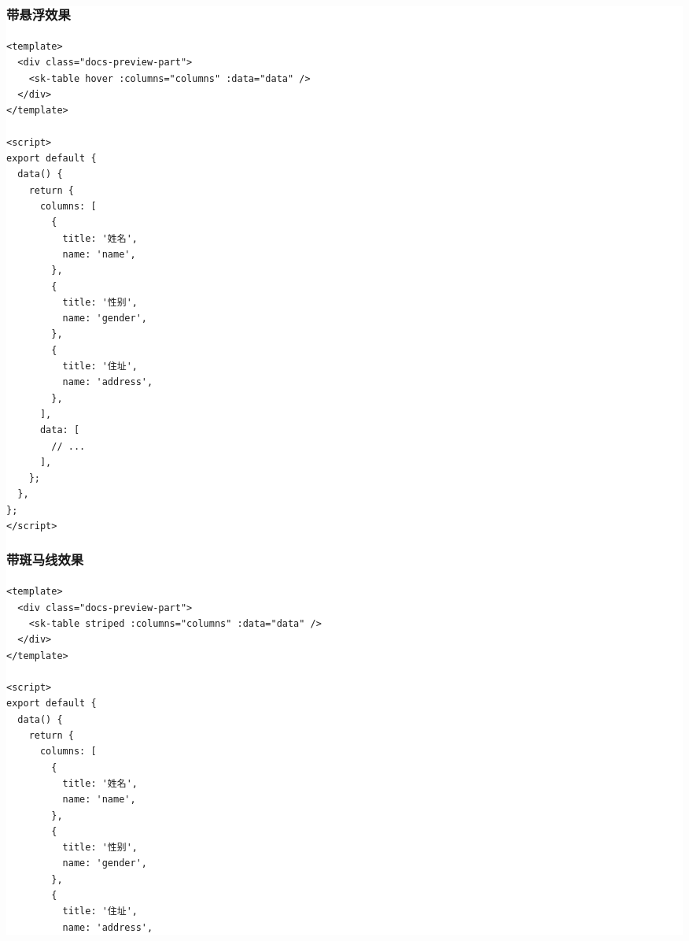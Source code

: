 ### 带悬浮效果

<TableHover />

```vue
<template>
  <div class="docs-preview-part">
    <sk-table hover :columns="columns" :data="data" />
  </div>
</template>

<script>
export default {
  data() {
    return {
      columns: [
        {
          title: '姓名',
          name: 'name',
        },
        {
          title: '性别',
          name: 'gender',
        },
        {
          title: '住址',
          name: 'address',
        },
      ],
      data: [
        // ...
      ],
    };
  },
};
</script>
```

### 带斑马线效果

<TableStriped />

```vue
<template>
  <div class="docs-preview-part">
    <sk-table striped :columns="columns" :data="data" />
  </div>
</template>

<script>
export default {
  data() {
    return {
      columns: [
        {
          title: '姓名',
          name: 'name',
        },
        {
          title: '性别',
          name: 'gender',
        },
        {
          title: '住址',
          name: 'address',
```